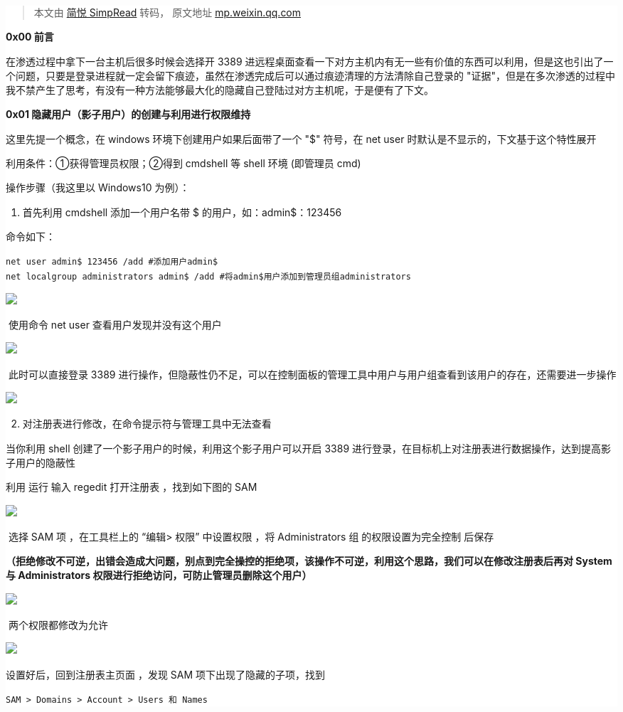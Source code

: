 > 本文由 [简悦 SimpRead](http://ksria.com/simpread/) 转码， 原文地址 [mp.weixin.qq.com](https://mp.weixin.qq.com/s/T_P5hRAI4rCHX6hDHGIR8w)

**0x00 前言**  

在渗透过程中拿下一台主机后很多时候会选择开 3389 进远程桌面查看一下对方主机内有无一些有价值的东西可以利用，但是这也引出了一个问题，只要是登录进程就一定会留下痕迹，虽然在渗透完成后可以通过痕迹清理的方法清除自己登录的 "证据"，但是在多次渗透的过程中我不禁产生了思考，有没有一种方法能够最大化的隐藏自己登陆过对方主机呢，于是便有了下文。

**0x01 隐藏用户（影子用户）的创建与利用进行权限维持**

这里先提一个概念，在 windows 环境下创建用户如果后面带了一个 "$" 符号，在 net user 时默认是不显示的，下文基于这个特性展开 

利用条件：①获得管理员权限；②得到 cmdshell 等 shell 环境 (即管理员 cmd)

操作步骤（我这里以 Windows10 为例）：

1. 首先利用 cmdshell 添加一个用户名带 $ 的用户，如：admin$：123456

命令如下：

```
net user admin$ 123456 /add #添加用户admin$
net localgroup administrators admin$ /add #将admin$用户添加到管理员组administrators
```

![](https://mmbiz.qpic.cn/mmbiz_png/Uq8Qfeuvou9Bmdt9KGVibYJY7KBGLlyO0cYuGBacKlibRVSWD9KhTxTfEKdRicaf9L4hGSQkAnWJpPjYCaGtEic4bw/640?wx_fmt=png)  

 使用命令 net user 查看用户发现并没有这个用户

![](https://mmbiz.qpic.cn/mmbiz_png/Uq8Qfeuvou9Bmdt9KGVibYJY7KBGLlyO0uJoT2KiaLCg4ics7dsDxRjAG5FSC3Czbniaexm1IfOwia3QT7DQe7ULxAg/640?wx_fmt=png)

 此时可以直接登录 3389 进行操作，但隐蔽性仍不足，可以在控制面板的管理工具中用户与用户组查看到该用户的存在，还需要进一步操作

![](https://mmbiz.qpic.cn/mmbiz_png/Uq8Qfeuvou9Bmdt9KGVibYJY7KBGLlyO0ExoRKHZrpmgpxa1MDvuLGbWbCMIbdLjWP5zBZvfabCuibibiaWfnib5Sicg/640?wx_fmt=png)

2. 对注册表进行修改，在命令提示符与管理工具中无法查看

当你利用 shell 创建了一个影子用户的时候，利用这个影子用户可以开启 3389 进行登录，在目标机上对注册表进行数据操作，达到提高影子用户的隐蔽性

利用 运行 输入 regedit 打开注册表 ，找到如下图的 SAM

![](https://mmbiz.qpic.cn/mmbiz_png/Uq8Qfeuvou9Bmdt9KGVibYJY7KBGLlyO0BcmvicyRu5ktUpYV0nelSRoWHszMQIg2ia9ZtJ8kogF34EWuibay5jP8A/640?wx_fmt=png)

 选择 SAM 项 ，在工具栏上的 “编辑> 权限” 中设置权限 ，将 Administrators 组 的权限设置为完全控制 后保存

**（拒绝修改不可逆，出错会造成大问题，别点到完全操控的拒绝项，该操作不可逆，利用这个思路，我们可以在修改注册表后再对 System 与 Administrators 权限进行拒绝访问，可防止管理员删除这个用户）**

**![](https://mmbiz.qpic.cn/mmbiz_png/Uq8Qfeuvou9Bmdt9KGVibYJY7KBGLlyO0mGgUGFyFEhib8Q9cRmVGTaSsiaWjjEu8QGnZuYicjk9nTKr4vSGRyiaUZw/640?wx_fmt=png)**

 两个权限都修改为允许

**![](https://mmbiz.qpic.cn/mmbiz_png/Uq8Qfeuvou9Bmdt9KGVibYJY7KBGLlyO0D4zMBntosibXqdOpXkZR8ZVZYBznxJIqnQXX0fvbG35RWqGLop4yvwA/640?wx_fmt=png)**

设置好后，回到注册表主页面 ，发现 SAM 项下出现了隐藏的子项，找到

```
SAM > Domains > Account > Users 和 Names
```
